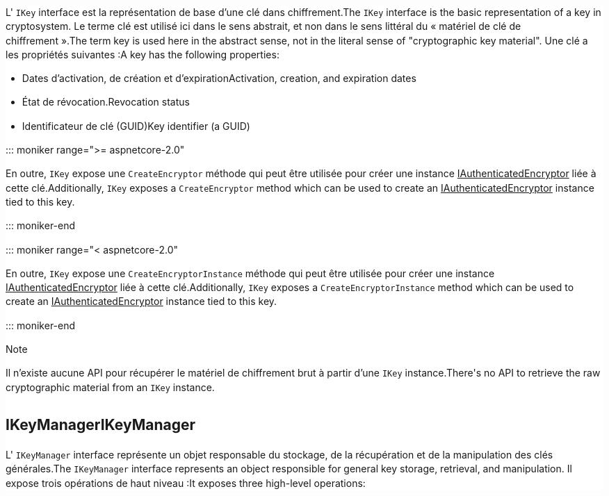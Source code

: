 <span data-ttu-id="a6110-107">L' `IKey` interface est la représentation de base d’une clé dans chiffrement.</span><span class="sxs-lookup"><span data-stu-id="a6110-107">The `IKey` interface is the basic representation of a key in cryptosystem.</span></span> <span data-ttu-id="a6110-108">Le terme clé est utilisé ici dans le sens abstrait, et non dans le sens littéral du « matériel de clé de chiffrement ».</span><span class="sxs-lookup"><span data-stu-id="a6110-108">The term key is used here in the abstract sense, not in the literal sense of "cryptographic key material".</span></span> <span data-ttu-id="a6110-109">Une clé a les propriétés suivantes :</span><span class="sxs-lookup"><span data-stu-id="a6110-109">A key has the following properties:</span></span>

* <span data-ttu-id="a6110-110">Dates d’activation, de création et d’expiration</span><span class="sxs-lookup"><span data-stu-id="a6110-110">Activation, creation, and expiration dates</span></span>

* <span data-ttu-id="a6110-111">État de révocation.</span><span class="sxs-lookup"><span data-stu-id="a6110-111">Revocation status</span></span>

* <span data-ttu-id="a6110-112">Identificateur de clé (GUID)</span><span class="sxs-lookup"><span data-stu-id="a6110-112">Key identifier (a GUID)</span></span>

::: moniker range=">= aspnetcore-2.0"

<span data-ttu-id="a6110-113">En outre, `IKey` expose une `CreateEncryptor` méthode qui peut être utilisée pour créer une instance [IAuthenticatedEncryptor](xref:security/data-protection/extensibility/core-crypto#data-protection-extensibility-core-crypto-iauthenticatedencryptor) liée à cette clé.</span><span class="sxs-lookup"><span data-stu-id="a6110-113">Additionally, `IKey` exposes a `CreateEncryptor` method which can be used to create an [IAuthenticatedEncryptor](xref:security/data-protection/extensibility/core-crypto#data-protection-extensibility-core-crypto-iauthenticatedencryptor) instance tied to this key.</span></span>

::: moniker-end

::: moniker range="< aspnetcore-2.0"

<span data-ttu-id="a6110-114">En outre, `IKey` expose une `CreateEncryptorInstance` méthode qui peut être utilisée pour créer une instance [IAuthenticatedEncryptor](xref:security/data-protection/extensibility/core-crypto#data-protection-extensibility-core-crypto-iauthenticatedencryptor) liée à cette clé.</span><span class="sxs-lookup"><span data-stu-id="a6110-114">Additionally, `IKey` exposes a `CreateEncryptorInstance` method which can be used to create an [IAuthenticatedEncryptor](xref:security/data-protection/extensibility/core-crypto#data-protection-extensibility-core-crypto-iauthenticatedencryptor) instance tied to this key.</span></span>

::: moniker-end

> [!NOTE]
> <span data-ttu-id="a6110-115">Il n’existe aucune API pour récupérer le matériel de chiffrement brut à partir d’une `IKey` instance.</span><span class="sxs-lookup"><span data-stu-id="a6110-115">There's no API to retrieve the raw cryptographic material from an `IKey` instance.</span></span>

## <a name="ikeymanager"></a><span data-ttu-id="a6110-116">IKeyManager</span><span class="sxs-lookup"><span data-stu-id="a6110-116">IKeyManager</span></span>

<span data-ttu-id="a6110-117">L' `IKeyManager` interface représente un objet responsable du stockage, de la récupération et de la manipulation des clés générales.</span><span class="sxs-lookup"><span data-stu-id="a6110-117">The `IKeyManager` interface represents an object responsible for general key storage, retrieval, and manipulation.</span></span> <span data-ttu-id="a6110-118">Il expose trois opérations de haut niveau :</span><span class="sxs-lookup"><span data-stu-id="a6110-118">It exposes three high-level operations:</span></span>
